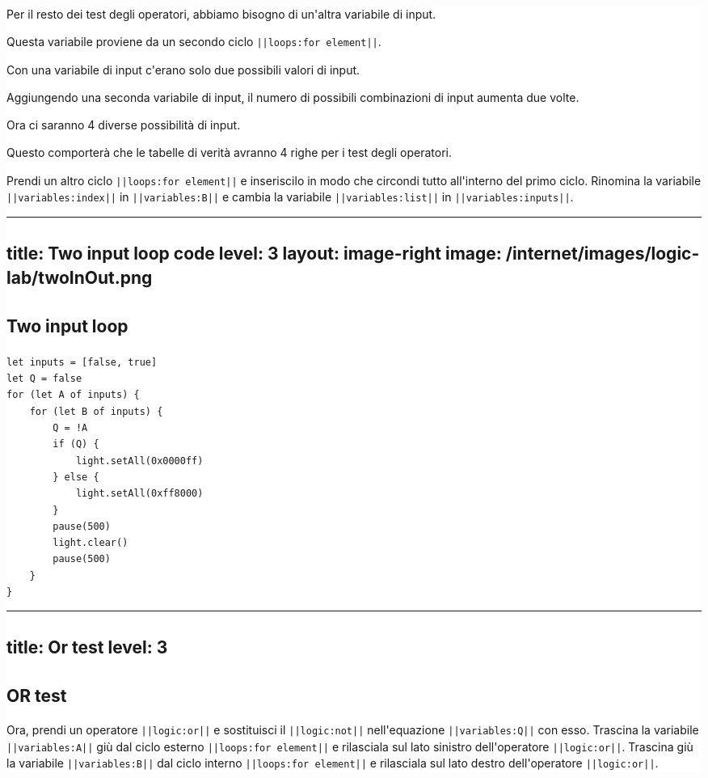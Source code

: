 Per il resto dei test degli operatori, abbiamo bisogno di un'altra variabile di input.

Questa variabile proviene da un secondo ciclo ``||loops:for element||``.

Con una variabile di input c'erano solo due possibili valori di input.

Aggiungendo una seconda variabile di input, il numero di possibili combinazioni di input aumenta due volte.

Ora ci saranno 4 diverse possibilità di input.

Questo comporterà che le tabelle di verità avranno 4 righe per i test degli operatori.

Prendi un altro ciclo ``||loops:for element||`` e inseriscilo in modo che circondi tutto all'interno del primo ciclo. Rinomina la variabile ``||variables:index||`` in ``||variables:B||`` e cambia la variabile ``||variables:list||`` in ``||variables:inputs||``.

---
title: Two input loop code 
level: 3
layout: image-right
image: /internet/images/logic-lab/twoInOut.png
---

## Two input loop

```
let inputs = [false, true]
let Q = false
for (let A of inputs) {
    for (let B of inputs) {
        Q = !A
        if (Q) {
            light.setAll(0x0000ff)
        } else {
            light.setAll(0xff8000)
        }
        pause(500)
        light.clear()
        pause(500)
    }
}
```
---
title: Or test 
level: 3
---
## OR test

Ora, prendi un operatore ``||logic:or||`` e sostituisci il ``||logic:not||`` nell'equazione ``||variables:Q||`` con esso. Trascina la variabile ``||variables:A||`` giù dal ciclo esterno ``||loops:for element||`` e rilasciala sul lato sinistro dell'operatore ``||logic:or||``. Trascina giù la variabile ``||variables:B||`` dal ciclo interno ``||loops:for element||`` e rilasciala sul lato destro dell'operatore ``||logic:or||``.
